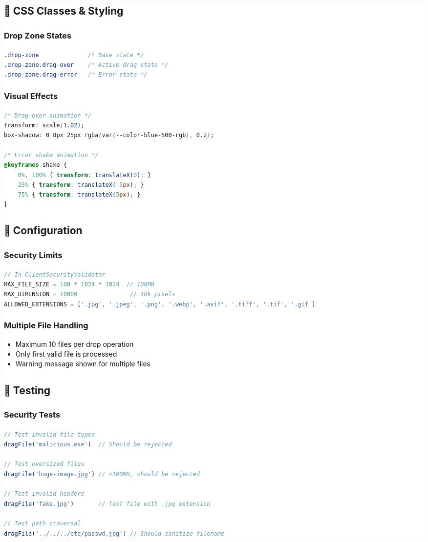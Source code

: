 ## 🎯 CSS Classes & Styling

### **Drop Zone States**
```css
.drop-zone              /* Base state */
.drop-zone.drag-over    /* Active drag state */
.drop-zone.drag-error   /* Error state */
```

### **Visual Effects**
```css
/* Drag over animation */
transform: scale(1.02);
box-shadow: 0 8px 25px rgba(var(--color-blue-500-rgb), 0.2);

/* Error shake animation */
@keyframes shake {
    0%, 100% { transform: translateX(0); }
    25% { transform: translateX(-5px); }
    75% { transform: translateX(5px); }
}
```

## 🔧 Configuration

### **Security Limits**
```typescript
// In ClientSecurityValidator
MAX_FILE_SIZE = 100 * 1024 * 1024  // 100MB
MAX_DIMENSION = 10000               // 10k pixels
ALLOWED_EXTENSIONS = ['.jpg', '.jpeg', '.png', '.webp', '.avif', '.tiff', '.tif', '.gif']
```

### **Multiple File Handling**
- Maximum 10 files per drop operation
- Only first valid file is processed
- Warning message shown for multiple files

## 🧪 Testing

### **Security Tests**
```javascript
// Test invalid file types
dragFile('malicious.exe')  // Should be rejected

// Test oversized files
dragFile('huge-image.jpg') // >100MB, should be rejected

// Test invalid headers
dragFile('fake.jpg')       // Text file with .jpg extension

// Test path traversal
dragFile('../../../etc/passwd.jpg') // Should sanitize filename
```
